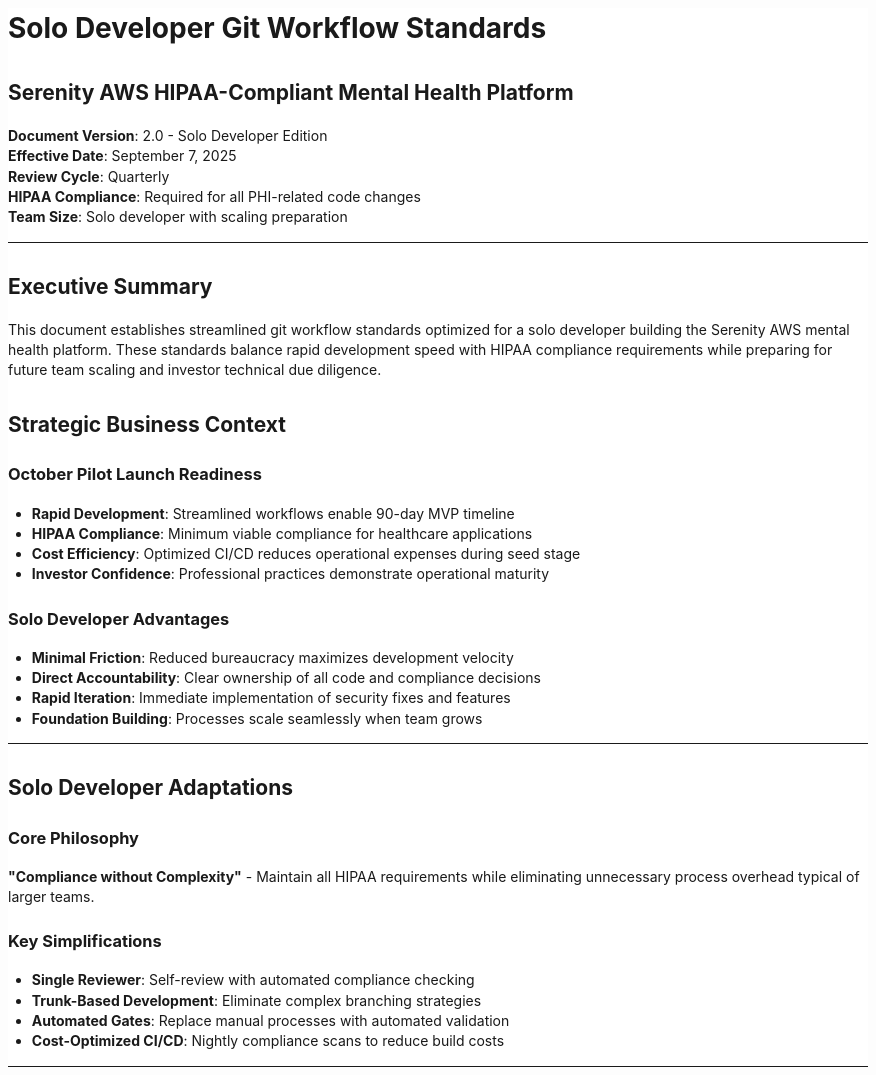 # Solo Developer Git Workflow Standards
## Serenity AWS HIPAA-Compliant Mental Health Platform

**Document Version**: 2.0 - Solo Developer Edition  
**Effective Date**: September 7, 2025  
**Review Cycle**: Quarterly  
**HIPAA Compliance**: Required for all PHI-related code changes  
**Team Size**: Solo developer with scaling preparation

---

## Executive Summary

This document establishes streamlined git workflow standards optimized for a solo developer building the Serenity AWS mental health platform. These standards balance rapid development speed with HIPAA compliance requirements while preparing for future team scaling and investor technical due diligence.

## Strategic Business Context

### October Pilot Launch Readiness
- **Rapid Development**: Streamlined workflows enable 90-day MVP timeline
- **HIPAA Compliance**: Minimum viable compliance for healthcare applications
- **Cost Efficiency**: Optimized CI/CD reduces operational expenses during seed stage
- **Investor Confidence**: Professional practices demonstrate operational maturity

### Solo Developer Advantages
- **Minimal Friction**: Reduced bureaucracy maximizes development velocity
- **Direct Accountability**: Clear ownership of all code and compliance decisions
- **Rapid Iteration**: Immediate implementation of security fixes and features
- **Foundation Building**: Processes scale seamlessly when team grows

---

## Solo Developer Adaptations

### Core Philosophy
**"Compliance without Complexity"** - Maintain all HIPAA requirements while eliminating unnecessary process overhead typical of larger teams.

### Key Simplifications
- **Single Reviewer**: Self-review with automated compliance checking
- **Trunk-Based Development**: Eliminate complex branching strategies
- **Automated Gates**: Replace manual processes with automated validation
- **Cost-Optimized CI/CD**: Nightly compliance scans to reduce build costs

---
